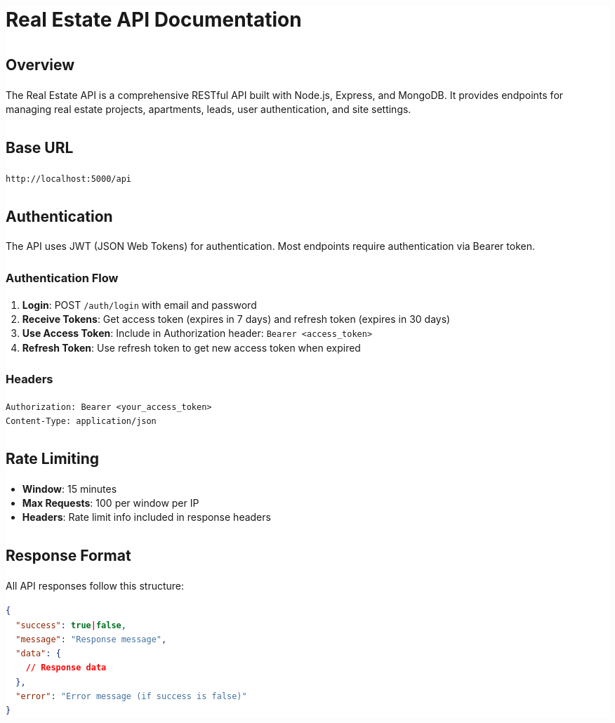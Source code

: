 # Real Estate API Documentation

## Overview

The Real Estate API is a comprehensive RESTful API built with Node.js, Express, and MongoDB. It provides endpoints for managing real estate projects, apartments, leads, user authentication, and site settings.

## Base URL

```
http://localhost:5000/api
```

## Authentication

The API uses JWT (JSON Web Tokens) for authentication. Most endpoints require authentication via Bearer token.

### Authentication Flow

1. **Login**: POST `/auth/login` with email and password
2. **Receive Tokens**: Get access token (expires in 7 days) and refresh token (expires in 30 days)
3. **Use Access Token**: Include in Authorization header: `Bearer <access_token>`
4. **Refresh Token**: Use refresh token to get new access token when expired

### Headers

```http
Authorization: Bearer <your_access_token>
Content-Type: application/json
```

## Rate Limiting

- **Window**: 15 minutes
- **Max Requests**: 100 per window per IP
- **Headers**: Rate limit info included in response headers

## Response Format

All API responses follow this structure:

```json
{
  "success": true|false,
  "message": "Response message",
  "data": {
    // Response data
  },
  "error": "Error message (if success is false)"
}
```
